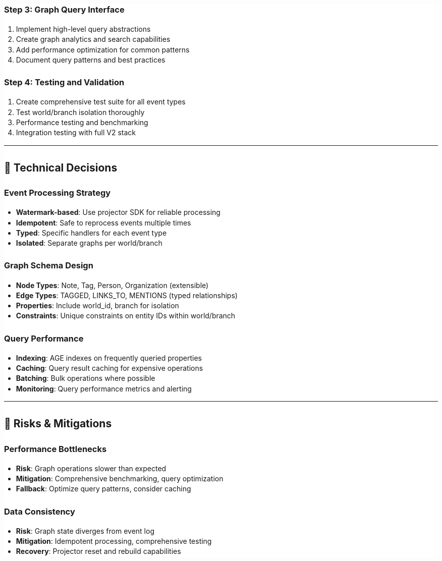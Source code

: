 ### **Step 3: Graph Query Interface**
1. Implement high-level query abstractions
2. Create graph analytics and search capabilities
3. Add performance optimization for common patterns
4. Document query patterns and best practices

### **Step 4: Testing and Validation**
1. Create comprehensive test suite for all event types
2. Test world/branch isolation thoroughly
3. Performance testing and benchmarking
4. Integration testing with full V2 stack

---

## 🔧 **Technical Decisions**

### **Event Processing Strategy**
- **Watermark-based**: Use projector SDK for reliable processing
- **Idempotent**: Safe to reprocess events multiple times
- **Typed**: Specific handlers for each event type
- **Isolated**: Separate graphs per world/branch

### **Graph Schema Design**
- **Node Types**: Note, Tag, Person, Organization (extensible)
- **Edge Types**: TAGGED, LINKS_TO, MENTIONS (typed relationships)
- **Properties**: Include world_id, branch for isolation
- **Constraints**: Unique constraints on entity IDs within world/branch

### **Query Performance**
- **Indexing**: AGE indexes on frequently queried properties
- **Caching**: Query result caching for expensive operations
- **Batching**: Bulk operations where possible
- **Monitoring**: Query performance metrics and alerting

---

## 🚨 **Risks & Mitigations**

### **Performance Bottlenecks**
- **Risk**: Graph operations slower than expected
- **Mitigation**: Comprehensive benchmarking, query optimization
- **Fallback**: Optimize query patterns, consider caching

### **Data Consistency**
- **Risk**: Graph state diverges from event log
- **Mitigation**: Idempotent processing, comprehensive testing
- **Recovery**: Projector reset and rebuild capabilities

